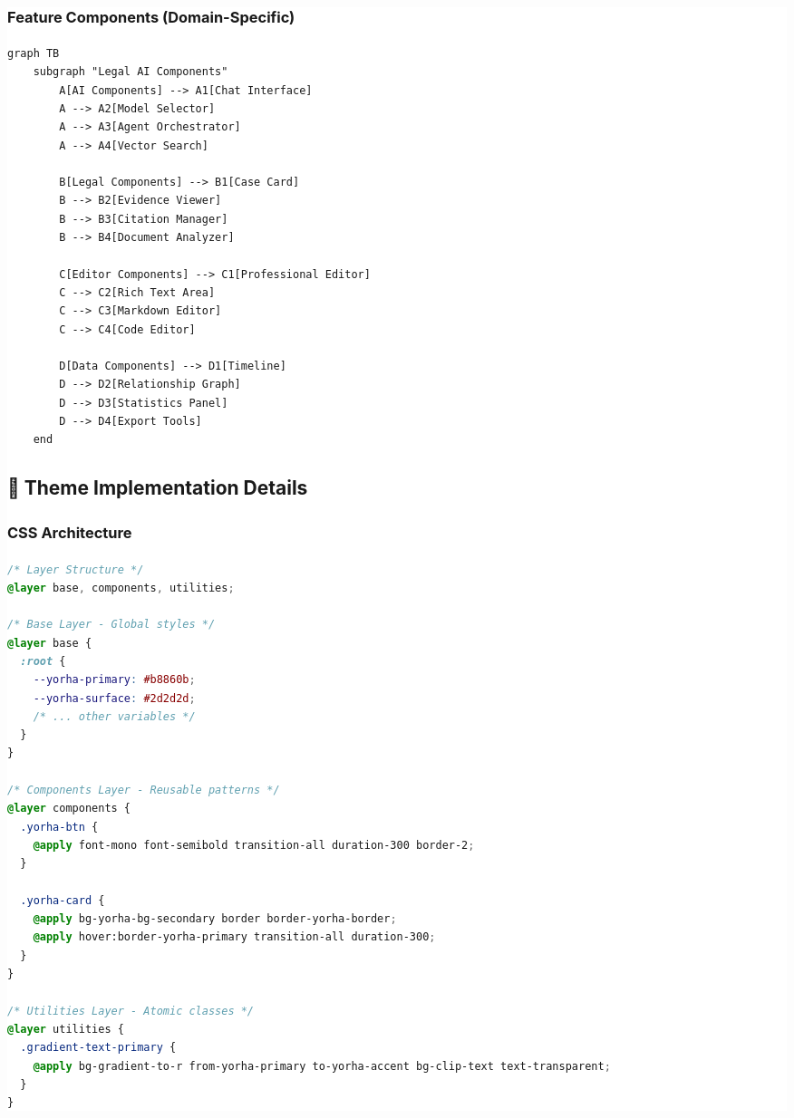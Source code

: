 ### **Feature Components (Domain-Specific)**
```mermaid
graph TB
    subgraph "Legal AI Components"
        A[AI Components] --> A1[Chat Interface]
        A --> A2[Model Selector]
        A --> A3[Agent Orchestrator]
        A --> A4[Vector Search]
        
        B[Legal Components] --> B1[Case Card]
        B --> B2[Evidence Viewer]
        B --> B3[Citation Manager]
        B --> B4[Document Analyzer]
        
        C[Editor Components] --> C1[Professional Editor]
        C --> C2[Rich Text Area]
        C --> C3[Markdown Editor]
        C --> C4[Code Editor]
        
        D[Data Components] --> D1[Timeline]
        D --> D2[Relationship Graph]
        D --> D3[Statistics Panel]
        D --> D4[Export Tools]
    end
```

## 🔧 **Theme Implementation Details**

### **CSS Architecture**
```css
/* Layer Structure */
@layer base, components, utilities;

/* Base Layer - Global styles */
@layer base {
  :root {
    --yorha-primary: #b8860b;
    --yorha-surface: #2d2d2d;
    /* ... other variables */
  }
}

/* Components Layer - Reusable patterns */
@layer components {
  .yorha-btn {
    @apply font-mono font-semibold transition-all duration-300 border-2;
  }
  
  .yorha-card {
    @apply bg-yorha-bg-secondary border border-yorha-border;
    @apply hover:border-yorha-primary transition-all duration-300;
  }
}

/* Utilities Layer - Atomic classes */
@layer utilities {
  .gradient-text-primary {
    @apply bg-gradient-to-r from-yorha-primary to-yorha-accent bg-clip-text text-transparent;
  }
}
```
